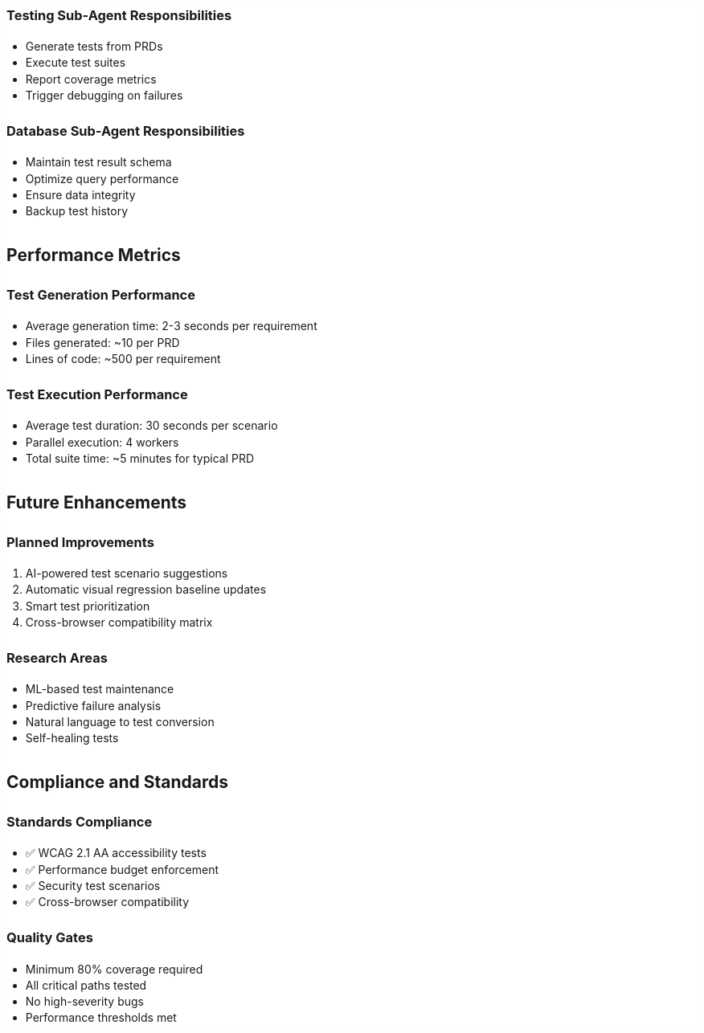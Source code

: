 ### Testing Sub-Agent Responsibilities  
- Generate tests from PRDs
- Execute test suites
- Report coverage metrics
- Trigger debugging on failures

### Database Sub-Agent Responsibilities
- Maintain test result schema
- Optimize query performance
- Ensure data integrity
- Backup test history

## Performance Metrics

### Test Generation Performance
- Average generation time: 2-3 seconds per requirement
- Files generated: ~10 per PRD
- Lines of code: ~500 per requirement

### Test Execution Performance
- Average test duration: 30 seconds per scenario
- Parallel execution: 4 workers
- Total suite time: ~5 minutes for typical PRD

## Future Enhancements

### Planned Improvements
1. AI-powered test scenario suggestions
2. Automatic visual regression baseline updates
3. Smart test prioritization
4. Cross-browser compatibility matrix

### Research Areas
- ML-based test maintenance
- Predictive failure analysis
- Natural language to test conversion
- Self-healing tests

## Compliance and Standards

### Standards Compliance
- ✅ WCAG 2.1 AA accessibility tests
- ✅ Performance budget enforcement
- ✅ Security test scenarios
- ✅ Cross-browser compatibility

### Quality Gates
- Minimum 80% coverage required
- All critical paths tested
- No high-severity bugs
- Performance thresholds met
